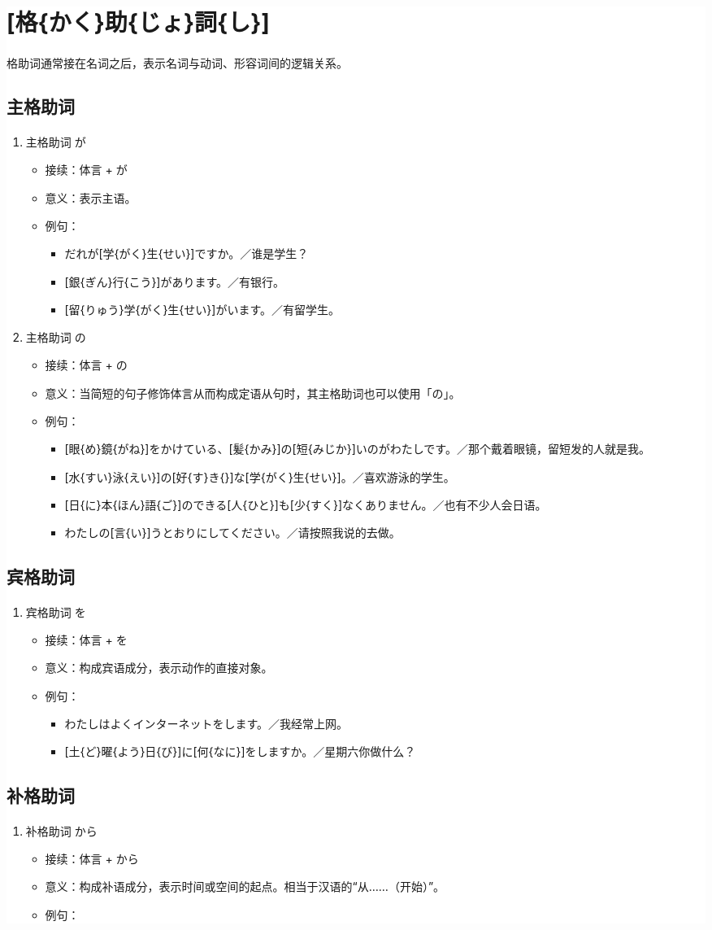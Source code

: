 # [格{かく}助{じょ}詞{し}]

格助词通常接在名词之后，表示名词与动词、形容词间的逻辑关系。

## 主格助词

1. 主格助词 が

    - 接续：体言 + が

    - 意义：表示主语。

    - 例句：
        
        - だれが[学{がく}生{せい}]ですか。／谁是学生？

        - [銀{ぎん}行{こう}]があります。／有银行。

        - [留{りゅう}学{がく}生{せい}]がいます。／有留学生。

2. 主格助词 の

    - 接续：体言 + の

    - 意义：当简短的句子修饰体言从而构成定语从句时，其主格助词也可以使用「の」。

    - 例句：
        
        - [眼{め}鏡{がね}]をかけている、[髪{かみ}]の[短{みじか}]いのがわたしです。／那个戴着眼镜，留短发的人就是我。

        - [水{すい}泳{えい}]の[好{す}き{}]な[学{がく}生{せい}]。／喜欢游泳的学生。

        - [日{に}本{ほん}語{ご}]のできる[人{ひと}]も[少{すく}]なくありません。／也有不少人会日语。

        - わたしの[言{い}]うとおりにしてください。／请按照我说的去做。

## 宾格助词

1. 宾格助词 を

    - 接续：体言 + を

    - 意义：构成宾语成分，表示动作的直接对象。

    - 例句：

        - わたしはよくインターネットをします。／我经常上网。

        - [土{ど}曜{よう}日{び}]に[何{なに}]をしますか。／星期六你做什么？

## 补格助词

1. 补格助词 から

    - 接续：体言 + から

    - 意义：构成补语成分，表示时间或空间的起点。相当于汉语的“从……（开始）”。

    - 例句：
